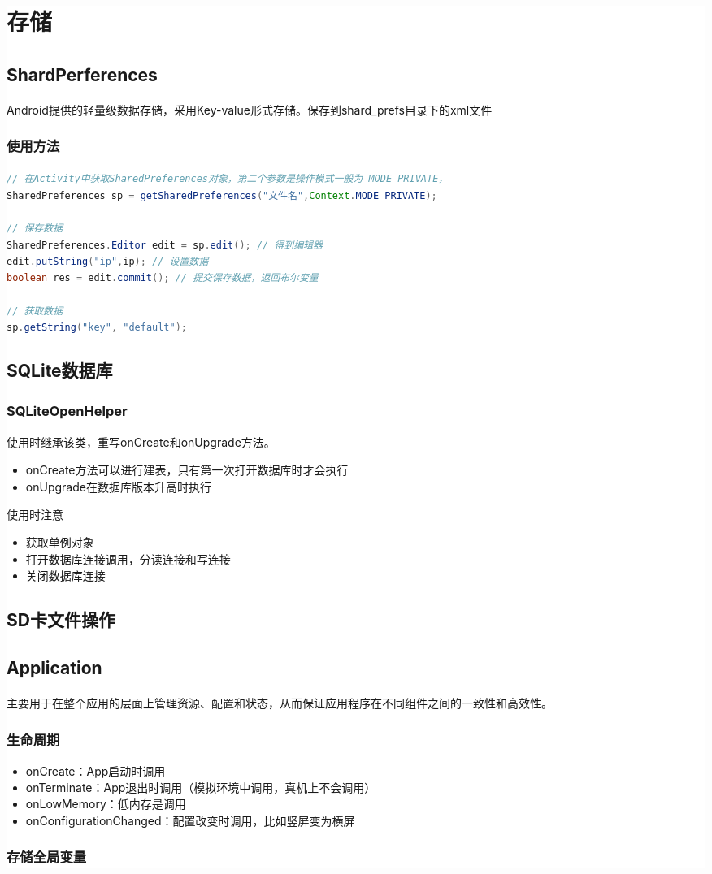 # 存储

## ShardPerferences

Android提供的轻量级数据存储，采用Key-value形式存储。保存到shard_prefs目录下的xml文件

### 使用方法

```java
// 在Activity中获取SharedPreferences对象，第二个参数是操作模式一般为 MODE_PRIVATE，
SharedPreferences sp = getSharedPreferences("文件名",Context.MODE_PRIVATE);

// 保存数据
SharedPreferences.Editor edit = sp.edit(); // 得到编辑器
edit.putString("ip",ip); // 设置数据
boolean res = edit.commit(); // 提交保存数据，返回布尔变量

// 获取数据
sp.getString("key", "default");
```

## SQLite数据库

### SQLiteOpenHelper

使用时继承该类，重写onCreate和onUpgrade方法。

- onCreate方法可以进行建表，只有第一次打开数据库时才会执行
- onUpgrade在数据库版本升高时执行

使用时注意

- 获取单例对象
- 打开数据库连接调用，分读连接和写连接
- 关闭数据库连接

## SD卡文件操作

## Application

主要用于在整个应用的层面上管理资源、配置和状态，从而保证应用程序在不同组件之间的一致性和高效性。

### 生命周期

- onCreate：App启动时调用
- onTerminate：App退出时调用（模拟环境中调用，真机上不会调用）
- onLowMemory：低内存是调用
- onConfigurationChanged：配置改变时调用，比如竖屏变为横屏

### 存储全局变量
